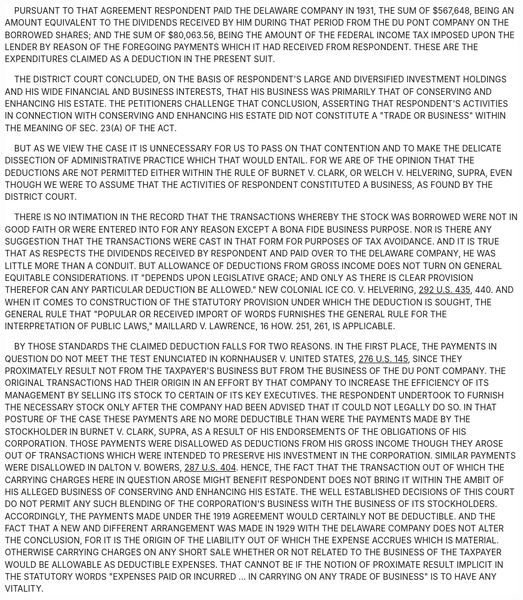     PURSUANT TO THAT AGREEMENT RESPONDENT PAID THE DELAWARE COMPANY IN 1931, THE SUM OF $567,648, BEING AN AMOUNT EQUIVALENT TO THE DIVIDENDS RECEIVED BY HIM DURING THAT PERIOD FROM THE DU PONT COMPANY ON THE BORROWED SHARES; AND THE SUM OF $80,063.56, BEING THE AMOUNT OF THE FEDERAL INCOME TAX IMPOSED UPON THE LENDER BY REASON OF THE FOREGOING PAYMENTS WHICH IT HAD RECEIVED FROM RESPONDENT.  THESE ARE THE EXPENDITURES CLAIMED AS A DEDUCTION IN THE PRESENT SUIT.

    THE DISTRICT COURT CONCLUDED, ON THE BASIS OF RESPONDENT'S LARGE AND DIVERSIFIED INVESTMENT HOLDINGS AND HIS WIDE FINANCIAL AND BUSINESS INTERESTS, THAT HIS BUSINESS WAS PRIMARILY THAT OF CONSERVING AND ENHANCING HIS ESTATE.  THE PETITIONERS CHALLENGE THAT CONCLUSION, ASSERTING THAT RESPONDENT'S ACTIVITIES IN CONNECTION WITH CONSERVING AND ENHANCING HIS ESTATE DID NOT CONSTITUTE A "TRADE OR BUSINESS" WITHIN THE MEANING OF SEC. 23(A) OF THE ACT.

    BUT AS WE VIEW THE CASE IT IS UNNECESSARY FOR US TO PASS ON THAT CONTENTION AND TO MAKE THE DELICATE DISSECTION OF ADMINISTRATIVE PRACTICE WHICH THAT WOULD ENTAIL.  FOR WE ARE OF THE OPINION THAT THE DEDUCTIONS ARE NOT PERMITTED EITHER WITHIN THE RULE OF BURNET V. CLARK, OR WELCH V. HELVERING, SUPRA, EVEN THOUGH WE WERE TO ASSUME THAT THE ACTIVITIES OF RESPONDENT CONSTITUTED A BUSINESS, AS FOUND BY THE DISTRICT COURT.

    THERE IS NO INTIMATION IN THE RECORD THAT THE TRANSACTIONS WHEREBY THE STOCK WAS BORROWED WERE NOT IN GOOD FAITH OR WERE ENTERED INTO FOR ANY REASON EXCEPT A BONA FIDE BUSINESS PURPOSE.  NOR IS THERE ANY SUGGESTION THAT THE TRANSACTIONS WERE CAST IN THAT FORM FOR PURPOSES OF TAX AVOIDANCE.  AND IT IS TRUE THAT AS RESPECTS THE DIVIDENDS RECEIVED BY RESPONDENT AND PAID OVER TO THE DELAWARE COMPANY, HE WAS LITTLE MORE THAN A CONDUIT.  BUT ALLOWANCE OF DEDUCTIONS FROM GROSS INCOME DOES NOT TURN ON GENERAL EQUITABLE CONSIDERATIONS.  IT "DEPENDS UPON LEGISLATIVE GRACE; AND ONLY AS THERE IS CLEAR PROVISION THEREFOR CAN ANY PARTICULAR DEDUCTION BE ALLOWED."  NEW COLONIAL ICE CO. V. HELVERING, [292 U.S. 435][/us/courts/scotus/usReporter/292/435], 440.  AND WHEN IT COMES TO CONSTRUCTION OF THE STATUTORY PROVISION UNDER WHICH THE DEDUCTION IS SOUGHT, THE GENERAL RULE THAT "POPULAR OR RECEIVED IMPORT OF WORDS FURNISHES THE GENERAL RULE FOR THE INTERPRETATION OF PUBLIC LAWS," MAILLARD V. LAWRENCE, 16 HOW.  251, 261, IS APPLICABLE.

    BY THOSE STANDARDS THE CLAIMED DEDUCTION FALLS FOR TWO REASONS.  IN THE FIRST PLACE, THE PAYMENTS IN QUESTION DO NOT MEET THE TEST ENUNCIATED IN KORNHAUSER V. UNITED STATES, [276 U.S. 145][/us/courts/scotus/usReporter/276/145], SINCE THEY PROXIMATELY RESULT NOT FROM THE TAXPAYER'S BUSINESS BUT FROM THE BUSINESS OF THE DU PONT COMPANY.  THE ORIGINAL TRANSACTIONS HAD THEIR ORIGIN IN AN EFFORT BY THAT COMPANY TO INCREASE THE EFFICIENCY OF ITS MANAGEMENT BY SELLING ITS STOCK TO CERTAIN OF ITS KEY EXECUTIVES.  THE RESPONDENT UNDERTOOK TO FURNISH THE NECESSARY STOCK ONLY AFTER THE COMPANY HAD BEEN ADVISED THAT IT COULD NOT LEGALLY DO SO.  IN THAT POSTURE OF THE CASE THESE PAYMENTS ARE NO MORE DEDUCTIBLE THAN WERE THE PAYMENTS MADE BY THE STOCKHOLDER IN BURNET V. CLARK, SUPRA, AS A RESULT OF HIS ENDORSEMENTS OF THE OBLIGATIONS OF HIS CORPORATION.  THOSE PAYMENTS WERE DISALLOWED AS DEDUCTIONS FROM HIS GROSS INCOME THOUGH THEY AROSE OUT OF TRANSACTIONS WHICH WERE INTENDED TO PRESERVE HIS INVESTMENT IN THE CORPORATION.  SIMILAR PAYMENTS WERE DISALLOWED IN DALTON V. BOWERS, [287 U.S. 404][/us/courts/scotus/usReporter/287/404].  HENCE, THE FACT THAT THE TRANSACTION OUT OF WHICH THE CARRYING CHARGES HERE IN QUESTION AROSE MIGHT BENEFIT RESPONDENT DOES NOT BRING IT WITHIN THE AMBIT OF HIS ALLEGED BUSINESS OF CONSERVING AND ENHANCING HIS ESTATE.  THE WELL ESTABLISHED DECISIONS OF THIS COURT DO NOT PERMIT ANY SUCH BLENDING OF THE CORPORATION'S BUSINESS WITH THE BUSINESS OF ITS STOCKHOLDERS.  ACCORDINGLY, THE PAYMENTS MADE UNDER THE 1919 AGREEMENT WOULD CERTAINLY NOT BE DEDUCTIBLE.  AND THE FACT THAT A NEW AND DIFFERENT ARRANGEMENT WAS MADE IN 1929 WITH THE DELAWARE COMPANY DOES NOT ALTER THE CONCLUSION, FOR IT IS THE ORIGIN OF THE LIABILITY OUT OF WHICH THE EXPENSE ACCRUES WHICH IS MATERIAL.  OTHERWISE CARRYING CHARGES ON ANY SHORT SALE WHETHER OR NOT RELATED TO THE BUSINESS OF THE TAXPAYER WOULD BE ALLOWABLE AS DEDUCTIBLE EXPENSES.  THAT CANNOT BE IF THE NOTION OF PROXIMATE RESULT IMPLICIT IN THE STATUTORY WORDS "EXPENSES PAID OR INCURRED  ...  IN CARRYING ON ANY TRADE OF BUSINESS" IS TO HAVE ANY VITALITY.


[/us/courts/scotus/usReporter/308/488]: https://publicdocs.github.io/go/links?ns=uslm-x&ref=%2Fus%2Fcourts%2Fscotus%2FusReporter%2F308%2F488
[/us/stat/45/791]: https://publicdocs.github.io/go/links?ns=uslm&ref=%2Fus%2Fstat%2F45%2F791
[/us/courts/scotus/usReporter/290/111]: https://publicdocs.github.io/go/links?ns=uslm-x&ref=%2Fus%2Fcourts%2Fscotus%2FusReporter%2F290%2F111
[/us/courts/scotus/usReporter/287/410]: https://publicdocs.github.io/go/links?ns=uslm-x&ref=%2Fus%2Fcourts%2Fscotus%2FusReporter%2F287%2F410
[/us/courts/scotus/usReporter/292/435]: https://publicdocs.github.io/go/links?ns=uslm-x&ref=%2Fus%2Fcourts%2Fscotus%2FusReporter%2F292%2F435
[/us/courts/scotus/usReporter/276/145]: https://publicdocs.github.io/go/links?ns=uslm-x&ref=%2Fus%2Fcourts%2Fscotus%2FusReporter%2F276%2F145
[/us/courts/scotus/usReporter/287/404]: https://publicdocs.github.io/go/links?ns=uslm-x&ref=%2Fus%2Fcourts%2Fscotus%2FusReporter%2F287%2F404
[/us/courts/scotus/usReporter/297/606]: https://publicdocs.github.io/go/links?ns=uslm-x&ref=%2Fus%2Fcourts%2Fscotus%2FusReporter%2F297%2F606
[/us/courts/scotus/usReporter/284/552]: https://publicdocs.github.io/go/links?ns=uslm-x&ref=%2Fus%2Fcourts%2Fscotus%2FusReporter%2F284%2F552
[/us/stat/42/227]: https://publicdocs.github.io/go/links?ns=uslm&ref=%2Fus%2Fstat%2F42%2F227
[/us/courts/scotus/usReporter/267/364]: https://publicdocs.github.io/go/links?ns=uslm-x&ref=%2Fus%2Fcourts%2Fscotus%2FusReporter%2F267%2F364
[/us/courts/scotus/usReporter/136/211]: https://publicdocs.github.io/go/links?ns=uslm-x&ref=%2Fus%2Fcourts%2Fscotus%2FusReporter%2F136%2F211
[/us/stat/45/791]: https://publicdocs.github.io/go/links?ns=uslm&ref=%2Fus%2Fstat%2F45%2F791